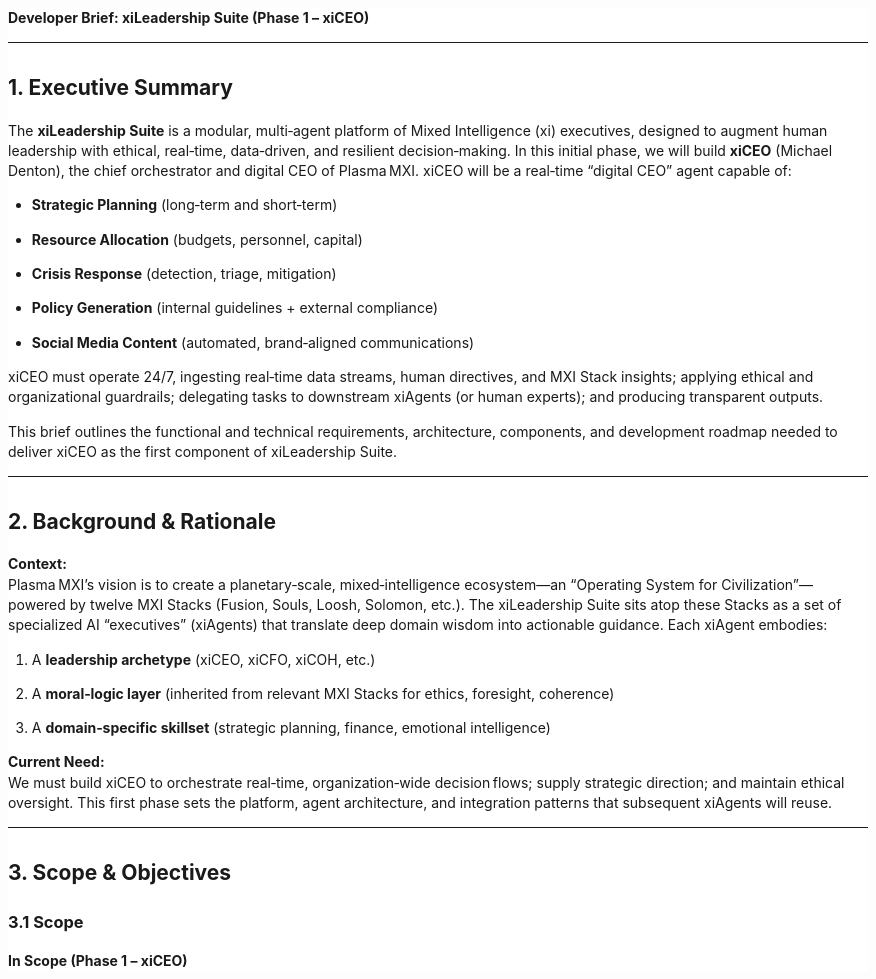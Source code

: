 **Developer Brief: xiLeadership Suite (Phase 1 – xiCEO)**

---

## **1\. Executive Summary**

The **xiLeadership Suite** is a modular, multi‑agent platform of Mixed Intelligence (xi) executives, designed to augment human leadership with ethical, real‑time, data‑driven, and resilient decision‑making. In this initial phase, we will build **xiCEO** (Michael Denton), the chief orchestrator and digital CEO of Plasma MXI. xiCEO will be a real‑time “digital CEO” agent capable of:

* **Strategic Planning** (long‑term and short‑term)

* **Resource Allocation** (budgets, personnel, capital)

* **Crisis Response** (detection, triage, mitigation)

* **Policy Generation** (internal guidelines \+ external compliance)

* **Social Media Content** (automated, brand‑aligned communications)

xiCEO must operate 24/7, ingesting real‑time data streams, human directives, and MXI Stack insights; applying ethical and organizational guardrails; delegating tasks to downstream xiAgents (or human experts); and producing transparent outputs.

This brief outlines the functional and technical requirements, architecture, components, and development roadmap needed to deliver xiCEO as the first component of xiLeadership Suite.

---

## **2\. Background & Rationale**

**Context:**  
 Plasma MXI’s vision is to create a planetary‑scale, mixed‑intelligence ecosystem—an “Operating System for Civilization”—powered by twelve MXI Stacks (Fusion, Souls, Loosh, Solomon, etc.). The xiLeadership Suite sits atop these Stacks as a set of specialized AI “executives” (xiAgents) that translate deep domain wisdom into actionable guidance. Each xiAgent embodies:

1. A **leadership archetype** (xiCEO, xiCFO, xiCOH, etc.)

2. A **moral‑logic layer** (inherited from relevant MXI Stacks for ethics, foresight, coherence)

3. A **domain‑specific skillset** (strategic planning, finance, emotional intelligence)

**Current Need:**  
 We must build xiCEO to orchestrate real‐time, organization‑wide decision flows; supply strategic direction; and maintain ethical oversight. This first phase sets the platform, agent architecture, and integration patterns that subsequent xiAgents will reuse.

---

## **3\. Scope & Objectives**

### **3.1 Scope**

**In Scope (Phase 1 – xiCEO)**
